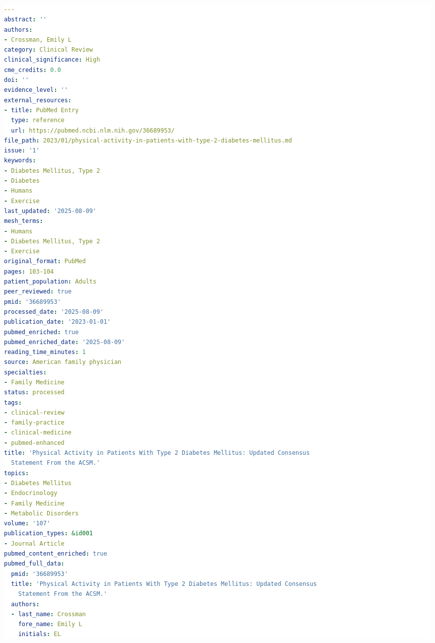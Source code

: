 ```yaml
---
abstract: ''
authors:
- Crossman, Emily L
category: Clinical Review
clinical_significance: High
cme_credits: 0.0
doi: ''
evidence_level: ''
external_resources:
- title: PubMed Entry
  type: reference
  url: https://pubmed.ncbi.nlm.nih.gov/36689953/
file_path: 2023/01/physical-activity-in-patients-with-type-2-diabetes-mellitus.md
issue: '1'
keywords:
- Diabetes Mellitus, Type 2
- Diabetes
- Humans
- Exercise
last_updated: '2025-08-09'
mesh_terms:
- Humans
- Diabetes Mellitus, Type 2
- Exercise
original_format: PubMed
pages: 103-104
patient_population: Adults
peer_reviewed: true
pmid: '36689953'
processed_date: '2025-08-09'
publication_date: '2023-01-01'
pubmed_enriched: true
pubmed_enriched_date: '2025-08-09'
reading_time_minutes: 1
source: American family physician
specialties:
- Family Medicine
status: processed
tags:
- clinical-review
- family-practice
- clinical-medicine
- pubmed-enhanced
title: 'Physical Activity in Patients With Type 2 Diabetes Mellitus: Updated Consensus
  Statement From the ACSM.'
topics:
- Diabetes Mellitus
- Endocrinology
- Family Medicine
- Metabolic Disorders
volume: '107'
publication_types: &id001
- Journal Article
pubmed_content_enriched: true
pubmed_full_data:
  pmid: '36689953'
  title: 'Physical Activity in Patients With Type 2 Diabetes Mellitus: Updated Consensus
    Statement From the ACSM.'
  authors:
  - last_name: Crossman
    fore_name: Emily L
    initials: EL
```